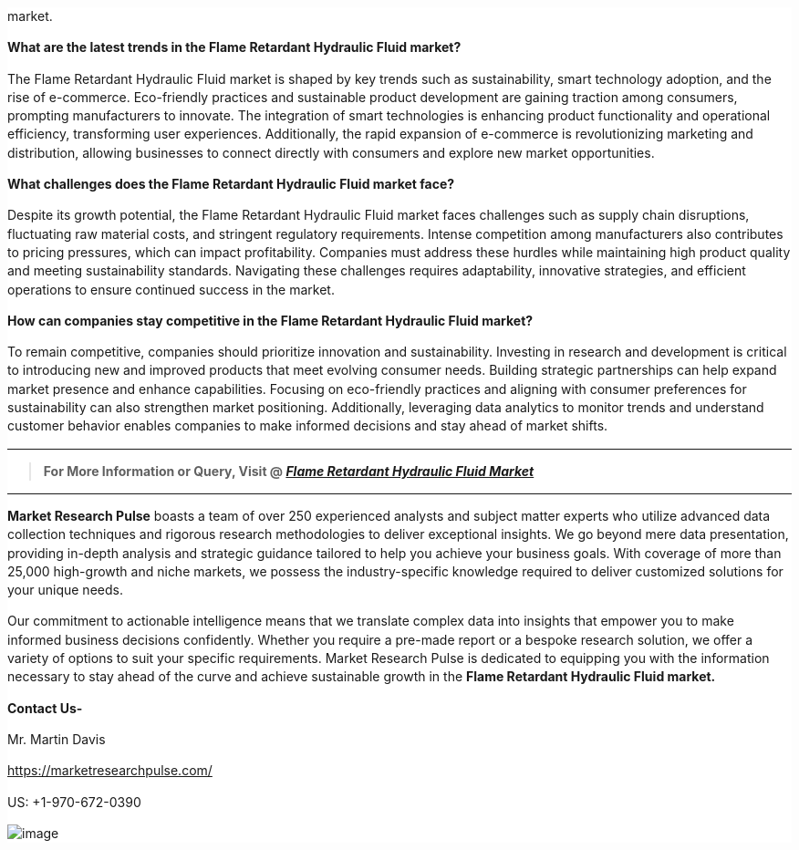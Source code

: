 market.</p><p><strong>What are the latest trends in the Flame Retardant Hydraulic Fluid market?</strong></p><p>The Flame Retardant Hydraulic Fluid market is shaped by key trends such as sustainability, smart technology adoption, and the rise of e-commerce. Eco-friendly practices and sustainable product development are gaining traction among consumers, prompting manufacturers to innovate. The integration of smart technologies is enhancing product functionality and operational efficiency, transforming user experiences. Additionally, the rapid expansion of e-commerce is revolutionizing marketing and distribution, allowing businesses to connect directly with consumers and explore new market opportunities.</p><p><strong>What challenges does the Flame Retardant Hydraulic Fluid market face?</strong></p><p>Despite its growth potential, the Flame Retardant Hydraulic Fluid market faces challenges such as supply chain disruptions, fluctuating raw material costs, and stringent regulatory requirements. Intense competition among manufacturers also contributes to pricing pressures, which can impact profitability. Companies must address these hurdles while maintaining high product quality and meeting sustainability standards. Navigating these challenges requires adaptability, innovative strategies, and efficient operations to ensure continued success in the market.</p><p><strong>How can companies stay competitive in the Flame Retardant Hydraulic Fluid market?</strong></p><p>To remain competitive, companies should prioritize innovation and sustainability. Investing in research and development is critical to introducing new and improved products that meet evolving consumer needs. Building strategic partnerships can help expand market presence and enhance capabilities. Focusing on eco-friendly practices and aligning with consumer preferences for sustainability can also strengthen market positioning. Additionally, leveraging data analytics to monitor trends and understand customer behavior enables companies to make informed decisions and stay ahead of market shifts.</p><hr /><blockquote><p><strong>For More Information or Query, Visit @&nbsp;<em><a href="https://marketresearchpulse.com/report/133252/flame-retardant-hydraulic-fluid-market?utm_source=Linkedin&utm_medium=029">Flame Retardant Hydraulic Fluid Market</a></em></strong></p></blockquote><hr /><p><strong>Market Research Pulse</strong> boasts a team of over 250 experienced analysts and subject matter experts who utilize advanced data collection techniques and rigorous research methodologies to deliver exceptional insights. We go beyond mere data presentation, providing in-depth analysis and strategic guidance tailored to help you achieve your business goals. With coverage of more than 25,000 high-growth and niche markets, we possess the industry-specific knowledge required to deliver customized solutions for your unique needs.</p><p>Our commitment to actionable intelligence means that we translate complex data into insights that empower you to make informed business decisions confidently. Whether you require a pre-made report or a bespoke research solution, we offer a variety of options to suit your specific requirements. Market Research Pulse is dedicated to equipping you with the information necessary to stay ahead of the curve and achieve sustainable growth in the <strong>Flame Retardant Hydraulic Fluid market.</strong></p><p><strong>Contact Us-</strong></p><p>Mr. Martin Davis</p><p>https://marketresearchpulse.com/</p><p>US: +1-970-672-0390</p>
![image](https://github.com/user-attachments/assets/1f84954a-d4f3-439d-8dfc-6038e77cb46b)
